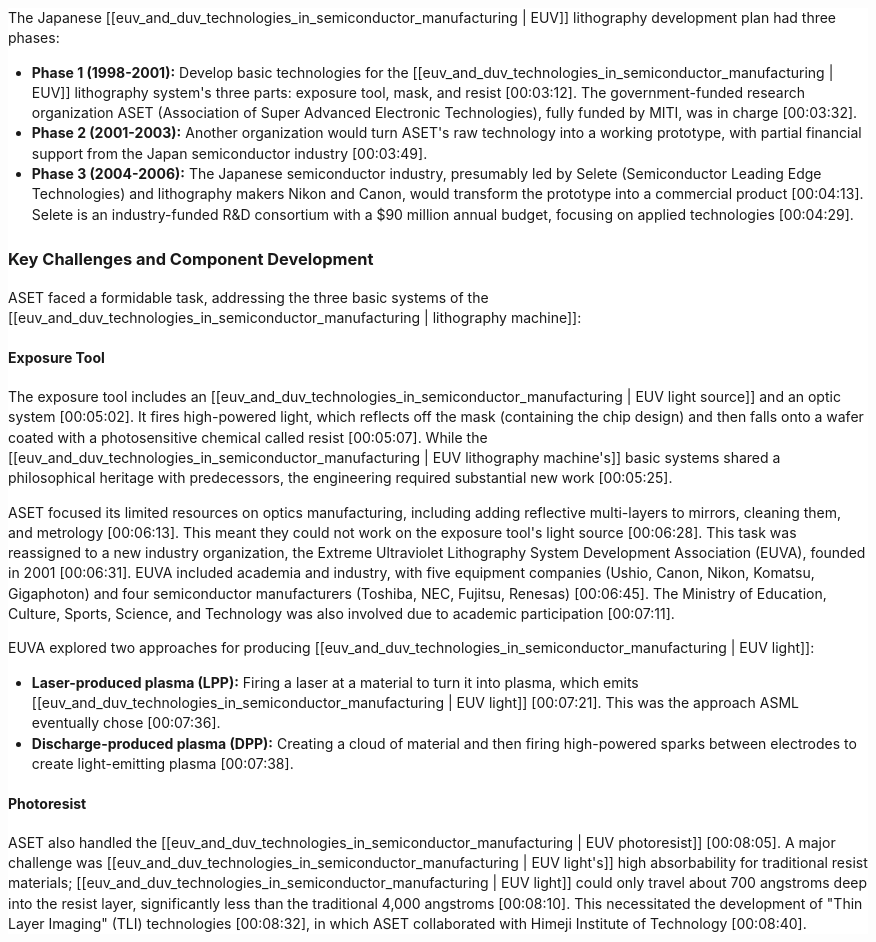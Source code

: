 The Japanese [[euv_and_duv_technologies_in_semiconductor_manufacturing | EUV]] lithography development plan had three phases:

*   **Phase 1 (1998-2001):** Develop basic technologies for the [[euv_and_duv_technologies_in_semiconductor_manufacturing | EUV]] lithography system's three parts: exposure tool, mask, and resist <a class="yt-timestamp" data-t="00:03:12">[00:03:12]</a>. The government-funded research organization ASET (Association of Super Advanced Electronic Technologies), fully funded by MITI, was in charge <a class="yt-timestamp" data-t="00:03:32">[00:03:32]</a>.
*   **Phase 2 (2001-2003):** Another organization would turn ASET's raw technology into a working prototype, with partial financial support from the Japan semiconductor industry <a class="yt-timestamp" data-t="00:03:49">[00:03:49]</a>.
*   **Phase 3 (2004-2006):** The Japanese semiconductor industry, presumably led by Selete (Semiconductor Leading Edge Technologies) and lithography makers Nikon and Canon, would transform the prototype into a commercial product <a class="yt-timestamp" data-t="00:04:13">[00:04:13]</a>. Selete is an industry-funded R&D consortium with a $90 million annual budget, focusing on applied technologies <a class="yt-timestamp" data-t="00:04:29">[00:04:29]</a>.

### Key Challenges and Component Development

ASET faced a formidable task, addressing the three basic systems of the [[euv_and_duv_technologies_in_semiconductor_manufacturing | lithography machine]]:

#### Exposure Tool
The exposure tool includes an [[euv_and_duv_technologies_in_semiconductor_manufacturing | EUV light source]] and an optic system <a class="yt-timestamp" data-t="00:05:02">[00:05:02]</a>. It fires high-powered light, which reflects off the mask (containing the chip design) and then falls onto a wafer coated with a photosensitive chemical called resist <a class="yt-timestamp" data-t="00:05:07">[00:05:07]</a>. While the [[euv_and_duv_technologies_in_semiconductor_manufacturing | EUV lithography machine's]] basic systems shared a philosophical heritage with predecessors, the engineering required substantial new work <a class="yt-timestamp" data-t="00:05:25">[00:05:25]</a>.

ASET focused its limited resources on optics manufacturing, including adding reflective multi-layers to mirrors, cleaning them, and metrology <a class="yt-timestamp" data-t="00:06:13">[00:06:13]</a>. This meant they could not work on the exposure tool's light source <a class="yt-timestamp" data-t="00:06:28">[00:06:28]</a>. This task was reassigned to a new industry organization, the Extreme Ultraviolet Lithography System Development Association (EUVA), founded in 2001 <a class="yt-timestamp" data-t="00:06:31">[00:06:31]</a>. EUVA included academia and industry, with five equipment companies (Ushio, Canon, Nikon, Komatsu, Gigaphoton) and four semiconductor manufacturers (Toshiba, NEC, Fujitsu, Renesas) <a class="yt-timestamp" data-t="00:06:45">[00:06:45]</a>. The Ministry of Education, Culture, Sports, Science, and Technology was also involved due to academic participation <a class="yt-timestamp" data-t="00:07:11">[00:07:11]</a>.

EUVA explored two approaches for producing [[euv_and_duv_technologies_in_semiconductor_manufacturing | EUV light]]:
*   **Laser-produced plasma (LPP):** Firing a laser at a material to turn it into plasma, which emits [[euv_and_duv_technologies_in_semiconductor_manufacturing | EUV light]] <a class="yt-timestamp" data-t="00:07:21">[00:07:21]</a>. This was the approach ASML eventually chose <a class="yt-timestamp" data-t="00:07:36">[00:07:36]</a>.
*   **Discharge-produced plasma (DPP):** Creating a cloud of material and then firing high-powered sparks between electrodes to create light-emitting plasma <a class="yt-timestamp" data-t="00:07:38">[00:07:38]</a>.

#### Photoresist
ASET also handled the [[euv_and_duv_technologies_in_semiconductor_manufacturing | EUV photoresist]] <a class="yt-timestamp" data-t="00:08:05">[00:08:05]</a>. A major challenge was [[euv_and_duv_technologies_in_semiconductor_manufacturing | EUV light's]] high absorbability for traditional resist materials; [[euv_and_duv_technologies_in_semiconductor_manufacturing | EUV light]] could only travel about 700 angstroms deep into the resist layer, significantly less than the traditional 4,000 angstroms <a class="yt-timestamp" data-t="00:08:10">[00:08:10]</a>. This necessitated the development of "Thin Layer Imaging" (TLI) technologies <a class="yt-timestamp" data-t="00:08:32">[00:08:32]</a>, in which ASET collaborated with Himeji Institute of Technology <a class="yt-timestamp" data-t="00:08:40">[00:08:40]</a>.
